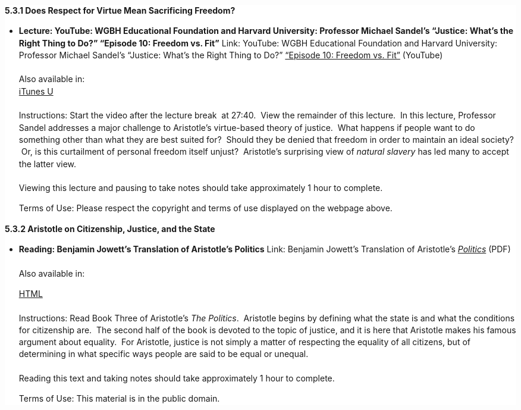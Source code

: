 **5.3.1 Does Respect for Virtue Mean Sacrificing Freedom?** <span
id="5.3.1"></span> 
-   **Lecture: YouTube: WGBH Educational Foundation and Harvard
    University: Professor Michael Sandel’s “Justice: What’s the Right
    Thing to Do?” “Episode 10: Freedom vs. Fit”**
    Link: YouTube: WGBH Educational Foundation and Harvard University:
    Professor Michael Sandel’s “Justice: What’s the Right Thing to Do?”
    [“Episode 10: Freedom vs.
    Fit”](http://www.youtube.com/watch?v=MuiazbyOSqQ&feature=channel)
    (YouTube)  
        
     Also available in:  
     [iTunes
    U](http://itunes.apple.com/us/podcast/episode-10-the-good-citizen/id379064095?i=84279063)  
        
     Instructions: Start the video after the lecture break  at 27:40. 
    View the remainder of this lecture.  In this lecture, Professor
    Sandel addresses a major challenge to Aristotle’s virtue-based
    theory of justice.  What happens if people want to do something
    other than what they are best suited for?  Should they be denied
    that freedom in order to maintain an ideal society?  Or, is this
    curtailment of personal freedom itself unjust?  Aristotle’s
    surprising view of *natural slavery* has led many to accept the
    latter view.   
        
     Viewing this lecture and pausing to take notes should take
    approximately 1 hour to complete.  
      
     Terms of Use: Please respect the copyright and terms of use
    displayed on the webpage above.

**5.3.2 Aristotle on Citizenship, Justice, and the State** <span
id="5.3.2"></span> 
-   **Reading: Benjamin Jowett’s Translation of Aristotle’s Politics**
    Link: Benjamin Jowett’s Translation of Aristotle’s
    [*Politics*](http://www.saylor.org/site/wp-content/uploads/2011/10/PHIL103-5.7.pdf)
    (PDF)  
        
     Also available in:  

    [HTML](http://www.justiceharvard.org/resources/aristotle-the-politics/)  
        
     Instructions: Read Book Three of Aristotle’s *The Politics*.
     Aristotle begins by defining what the state is and what the
    conditions for citizenship are.  The second half of the book is
    devoted to the topic of justice, and it is here that Aristotle makes
    his famous argument about equality.  For Aristotle, justice is not
    simply a matter of respecting the equality of all citizens, but of
    determining in what specific ways people are said to be equal or
    unequal.   
        
     Reading this text and taking notes should take approximately 1 hour
    to complete.  
      
     Terms of Use: This material is in the public domain.
